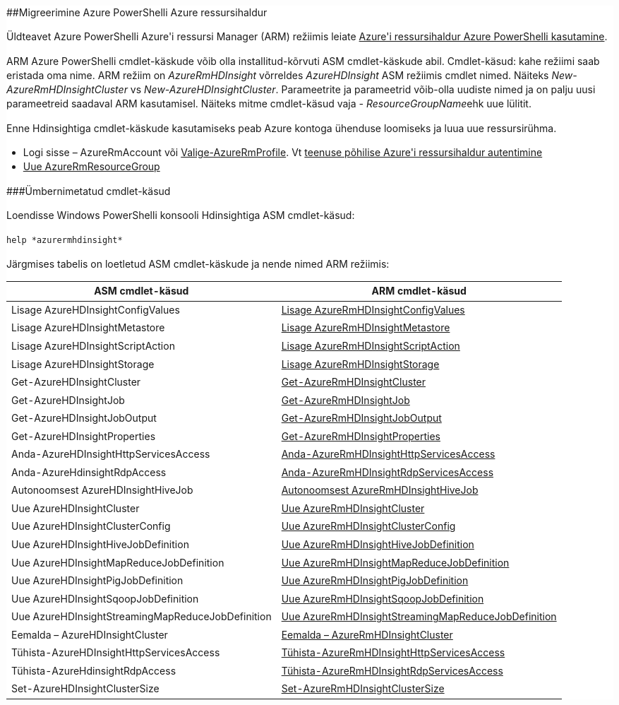 
##<a name="migrating-azure-powershell-to-azure-resource-manager"></a>Migreerimine Azure PowerShelli Azure ressursihaldur

Üldteavet Azure PowerShelli Azure'i ressursi Manager (ARM) režiimis leiate [Azure'i ressursihaldur Azure PowerShelli kasutamine](../powershell-azure-resource-manager.md).

ARM Azure PowerShelli cmdlet-käskude võib olla installitud-kõrvuti ASM cmdlet-käskude abil. Cmdlet-käsud: kahe režiimi saab eristada oma nime.  ARM režiim on *AzureRmHDInsight* võrreldes *AzureHDInsight* ASM režiimis cmdlet nimed.  Näiteks *New-AzureRmHDInsightCluster* vs *New-AzureHDInsightCluster*. Parameetrite ja parameetrid võib-olla uudiste nimed ja on palju uusi parameetreid saadaval ARM kasutamisel.  Näiteks mitme cmdlet-käsud vaja *- ResourceGroupName*ehk uue lülitit. 

Enne Hdinsightiga cmdlet-käskude kasutamiseks peab Azure kontoga ühenduse loomiseks ja luua uue ressursirühma.

- Logi sisse – AzureRmAccount või [Valige-AzureRmProfile](https://msdn.microsoft.com/library/mt619310.aspx). Vt [teenuse põhilise Azure'i ressursihaldur autentimine](../resource-group-authenticate-service-principal.md)
- [Uue AzureRmResourceGroup](https://msdn.microsoft.com/library/mt603739.aspx)

###<a name="renamed-cmdlets"></a>Ümbernimetatud cmdlet-käsud

Loendisse Windows PowerShelli konsooli Hdinsightiga ASM cmdlet-käsud:

    help *azurermhdinsight*

Järgmises tabelis on loetletud ASM cmdlet-käskude ja nende nimed ARM režiimis:

|ASM cmdlet-käsud|ARM cmdlet-käsud|
|------|------|
| Lisage AzureHDInsightConfigValues | [Lisage AzureRmHDInsightConfigValues](https://msdn.microsoft.com/library/mt603530.aspx)|
| Lisage AzureHDInsightMetastore |[Lisage AzureRmHDInsightMetastore](https://msdn.microsoft.com/library/mt603670.aspx)|
| Lisage AzureHDInsightScriptAction |[Lisage AzureRmHDInsightScriptAction](https://msdn.microsoft.com/library/mt603527.aspx)|
| Lisage AzureHDInsightStorage |[Lisage AzureRmHDInsightStorage](https://msdn.microsoft.com/library/mt619445.aspx)|
| Get-AzureHDInsightCluster |[Get-AzureRmHDInsightCluster](https://msdn.microsoft.com/library/mt619371.aspx)|
| Get-AzureHDInsightJob |[Get-AzureRmHDInsightJob](https://msdn.microsoft.com/library/mt603590.aspx)|
| Get-AzureHDInsightJobOutput |[Get-AzureRmHDInsightJobOutput](https://msdn.microsoft.com/library/mt603793.aspx)|
| Get-AzureHDInsightProperties |[Get-AzureRmHDInsightProperties](https://msdn.microsoft.com/library/mt603546.aspx) |
| Anda-AzureHDInsightHttpServicesAccess | [Anda-AzureRmHDInsightHttpServicesAccess](https://msdn.microsoft.com/library/mt619407.aspx)|
| Anda-AzureHdinsightRdpAccess |[Anda-AzureRmHDInsightRdpServicesAccess](https://msdn.microsoft.com/library/mt603717.aspx)|
| Autonoomsest AzureHDInsightHiveJob |[Autonoomsest AzureRmHDInsightHiveJob](https://msdn.microsoft.com/library/mt603593.aspx)|
| Uue AzureHDInsightCluster | [Uue AzureRmHDInsightCluster](https://msdn.microsoft.com/library/mt619331.aspx)|
| Uue AzureHDInsightClusterConfig |[Uue AzureRmHDInsightClusterConfig](https://msdn.microsoft.com/library/mt603700.aspx)|
| Uue AzureHDInsightHiveJobDefinition |[Uue AzureRmHDInsightHiveJobDefinition](https://msdn.microsoft.com/library/mt619448.aspx)|
| Uue AzureHDInsightMapReduceJobDefinition |[Uue AzureRmHDInsightMapReduceJobDefinition](https://msdn.microsoft.com/library/mt603626.aspx)|
| Uue AzureHDInsightPigJobDefinition |[Uue AzureRmHDInsightPigJobDefinition](https://msdn.microsoft.com/library/mt603671.aspx)|
| Uue AzureHDInsightSqoopJobDefinition |[Uue AzureRmHDInsightSqoopJobDefinition](https://msdn.microsoft.com/library/mt608551.aspx)|
| Uue AzureHDInsightStreamingMapReduceJobDefinition |[Uue AzureRmHDInsightStreamingMapReduceJobDefinition](https://msdn.microsoft.com/library/mt603626.aspx)|
| Eemalda – AzureHDInsightCluster |[Eemalda – AzureRmHDInsightCluster](https://msdn.microsoft.com/library/mt619431.aspx)|
| Tühista-AzureHDInsightHttpServicesAccess |[Tühista-AzureRmHDInsightHttpServicesAccess](https://msdn.microsoft.com/library/mt619375.aspx)|
| Tühista-AzureHdinsightRdpAccess |[Tühista-AzureRmHDInsightRdpServicesAccess](https://msdn.microsoft.com/library/mt603523.aspx)|
| Set-AzureHDInsightClusterSize |[Set-AzureRmHDInsightClusterSize](https://msdn.microsoft.com/library/mt603513.aspx)|